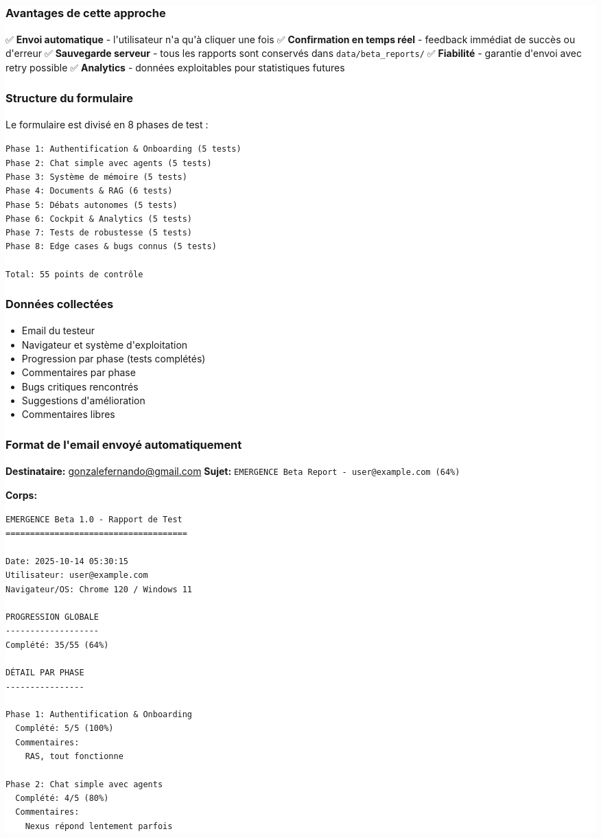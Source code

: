 ### Avantages de cette approche

✅ **Envoi automatique** - l'utilisateur n'a qu'à cliquer une fois
✅ **Confirmation en temps réel** - feedback immédiat de succès ou d'erreur
✅ **Sauvegarde serveur** - tous les rapports sont conservés dans `data/beta_reports/`
✅ **Fiabilité** - garantie d'envoi avec retry possible
✅ **Analytics** - données exploitables pour statistiques futures

### Structure du formulaire

Le formulaire est divisé en 8 phases de test :

```
Phase 1: Authentification & Onboarding (5 tests)
Phase 2: Chat simple avec agents (5 tests)
Phase 3: Système de mémoire (5 tests)
Phase 4: Documents & RAG (6 tests)
Phase 5: Débats autonomes (5 tests)
Phase 6: Cockpit & Analytics (5 tests)
Phase 7: Tests de robustesse (5 tests)
Phase 8: Edge cases & bugs connus (5 tests)

Total: 55 points de contrôle
```

### Données collectées

- Email du testeur
- Navigateur et système d'exploitation
- Progression par phase (tests complétés)
- Commentaires par phase
- Bugs critiques rencontrés
- Suggestions d'amélioration
- Commentaires libres

### Format de l'email envoyé automatiquement

**Destinataire:** gonzalefernando@gmail.com
**Sujet:** `EMERGENCE Beta Report - user@example.com (64%)`

**Corps:**
```
EMERGENCE Beta 1.0 - Rapport de Test
=====================================

Date: 2025-10-14 05:30:15
Utilisateur: user@example.com
Navigateur/OS: Chrome 120 / Windows 11

PROGRESSION GLOBALE
-------------------
Complété: 35/55 (64%)

DÉTAIL PAR PHASE
----------------

Phase 1: Authentification & Onboarding
  Complété: 5/5 (100%)
  Commentaires:
    RAS, tout fonctionne

Phase 2: Chat simple avec agents
  Complété: 4/5 (80%)
  Commentaires:
    Nexus répond lentement parfois
```